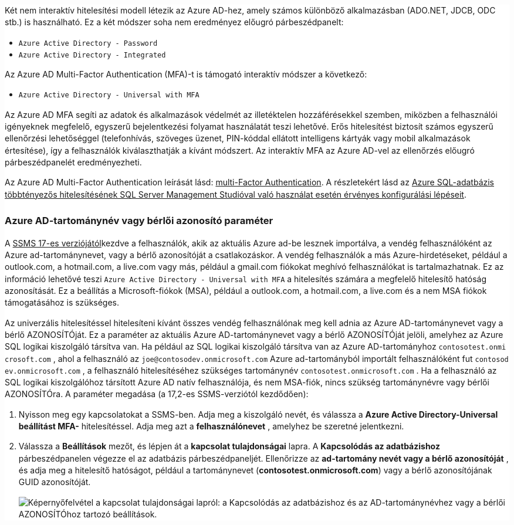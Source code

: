 Két nem interaktív hitelesítési modell létezik az Azure AD-hez, amely számos különböző alkalmazásban (ADO.NET, JDCB, ODC stb.) is használható. Ez a két módszer soha nem eredményez előugró párbeszédpanelt:

- `Azure Active Directory - Password`
- `Azure Active Directory - Integrated`

Az Azure AD Multi-Factor Authentication (MFA)-t is támogató interaktív módszer a következő: 

- `Azure Active Directory - Universal with MFA`

Az Azure AD MFA segíti az adatok és alkalmazások védelmét az illetéktelen hozzáférésekkel szemben, miközben a felhasználói igényeknek megfelelő, egyszerű bejelentkezési folyamat használatát teszi lehetővé. Erős hitelesítést biztosít számos egyszerű ellenőrzési lehetőséggel (telefonhívás, szöveges üzenet, PIN-kóddal ellátott intelligens kártyák vagy mobil alkalmazások értesítése), így a felhasználók kiválaszthatják a kívánt módszert. Az interaktív MFA az Azure AD-vel az ellenőrzés előugró párbeszédpanelét eredményezheti.

Az Azure AD Multi-Factor Authentication leírását lásd: [multi-Factor Authentication](../../active-directory/authentication/concept-mfa-howitworks.md).
A részletekért lásd az [Azure SQL-adatbázis többtényezős hitelesítésének SQL Server Management Studióval való használat esetén érvényes konfigurálási lépéseit](authentication-mfa-ssms-configure.md).

### <a name="azure-ad-domain-name-or-tenant-id-parameter"></a>Azure AD-tartománynév vagy bérlői azonosító paraméter

A [SSMS 17-es verziójától](/sql/ssms/download-sql-server-management-studio-ssms)kezdve a felhasználók, akik az aktuális Azure ad-be lesznek importálva, a vendég felhasználóként az Azure ad-tartománynevet, vagy a bérlő azonosítóját a csatlakozáskor. A vendég felhasználók a más Azure-hirdetéseket, például a outlook.com, a hotmail.com, a live.com vagy más, például a gmail.com fiókokat meghívó felhasználókat is tartalmazhatnak. Ez az információ lehetővé teszi `Azure Active Directory - Universal with MFA` a hitelesítés számára a megfelelő hitelesítő hatóság azonosítását. Ez a beállítás a Microsoft-fiókok (MSA), például a outlook.com, a hotmail.com, a live.com és a nem MSA fiókok támogatásához is szükséges. 

Az univerzális hitelesítéssel hitelesíteni kívánt összes vendég felhasználónak meg kell adnia az Azure AD-tartománynevet vagy a bérlő AZONOSÍTÓját. Ez a paraméter az aktuális Azure AD-tartománynevet vagy a bérlő AZONOSÍTÓját jelöli, amelyhez az Azure SQL logikai kiszolgáló társítva van. Ha például az SQL logikai kiszolgáló társítva van az Azure AD-tartományhoz `contosotest.onmicrosoft.com` , ahol a felhasználó az `joe@contosodev.onmicrosoft.com` Azure ad-tartományból importált felhasználóként fut `contosodev.onmicrosoft.com` , a felhasználó hitelesítéséhez szükséges tartománynév `contosotest.onmicrosoft.com` . Ha a felhasználó az SQL logikai kiszolgálóhoz társított Azure AD natív felhasználója, és nem MSA-fiók, nincs szükség tartománynévre vagy bérlői AZONOSÍTÓra. A paraméter megadása (a 17,2-es SSMS-verziótól kezdődően):


1. Nyisson meg egy kapcsolatokat a SSMS-ben. Adja meg a kiszolgáló nevét, és válassza a **Azure Active Directory-Universal beállítást MFA-** hitelesítéssel. Adja meg azt a **felhasználónevet** , amelyhez be szeretné jelentkezni.
1. Válassza a **Beállítások** mezőt, és lépjen át a **kapcsolat tulajdonságai** lapra. A **Kapcsolódás az adatbázishoz** párbeszédpanelen végezze el az adatbázis párbeszédpaneljét. Ellenőrizze az **ad-tartomány nevét vagy a bérlő azonosítóját** , és adja meg a hitelesítő hatóságot, például a tartománynevet (**contosotest.onmicrosoft.com**) vagy a bérlő azonosítójának GUID azonosítóját. 

   ![Képernyőfelvétel a kapcsolat tulajdonságai lapról: a Kapcsolódás az adatbázishoz és az AD-tartománynévhez vagy a bérlői AZONOSÍTÓhoz tartozó beállítások.](./media/authentication-mfa-ssms-overview/mfa-tenant-ssms.png)
